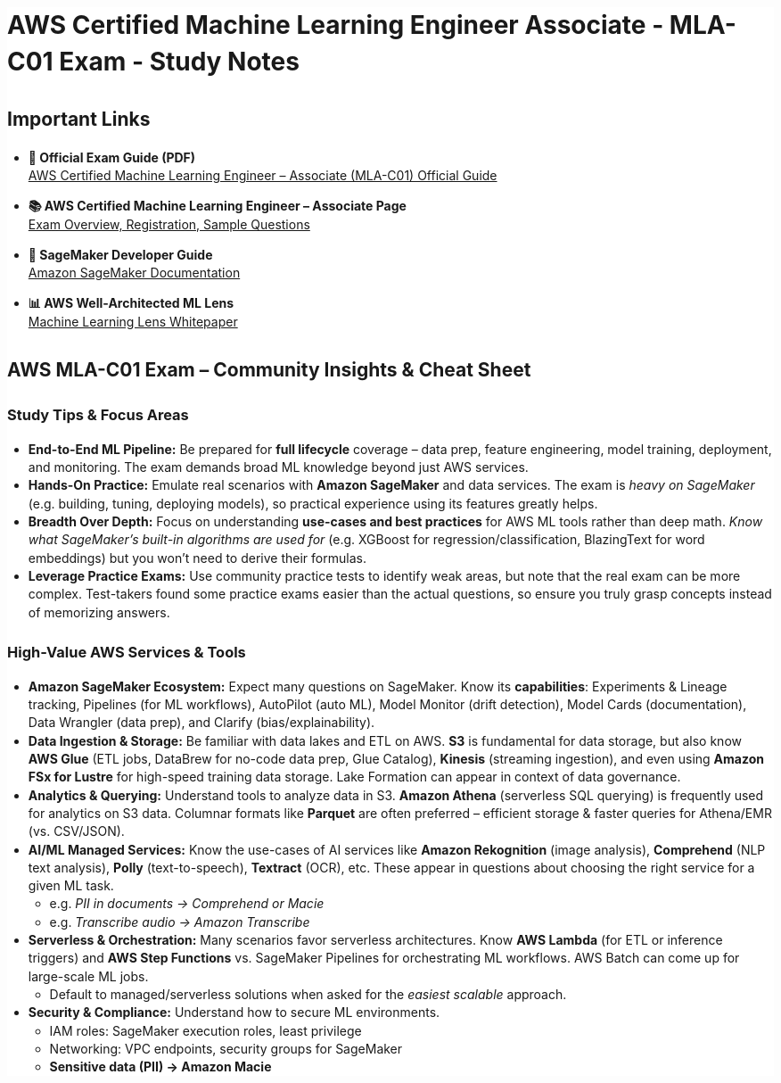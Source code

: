 # AWS Certified Machine Learning Engineer Associate - MLA-C01 Exam - Study Notes

## Important Links

- **📝 Official Exam Guide (PDF)**  
  [AWS Certified Machine Learning Engineer – Associate (MLA-C01) Official Guide](https://d1.awsstatic.com/training-and-certification/docs-ml/ml-engineer-associate-exam-guide.pdf)

- **📚 AWS Certified Machine Learning Engineer – Associate Page**  
  [Exam Overview, Registration, Sample Questions](https://aws.amazon.com/certification/certified-machine-learning-engineer-associate/)

- **🔧 SageMaker Developer Guide**  
  [Amazon SageMaker Documentation](https://docs.aws.amazon.com/sagemaker/latest/dg/whatis.html)

- **📊 AWS Well-Architected ML Lens**  
  [Machine Learning Lens Whitepaper](https://docs.aws.amazon.com/wellarchitected/latest/machine-learning-lens/welcome.html)

## AWS MLA-C01 Exam – Community Insights & Cheat Sheet

### Study Tips & Focus Areas  
- **End-to-End ML Pipeline:** Be prepared for **full lifecycle** coverage – data prep, feature engineering, model training, deployment, and monitoring. The exam demands broad ML knowledge beyond just AWS services.  
- **Hands-On Practice:** Emulate real scenarios with **Amazon SageMaker** and data services. The exam is *heavy on SageMaker* (e.g. building, tuning, deploying models), so practical experience using its features greatly helps.  
- **Breadth Over Depth:** Focus on understanding **use-cases and best practices** for AWS ML tools rather than deep math. *Know what SageMaker’s built-in algorithms are used for* (e.g. XGBoost for regression/classification, BlazingText for word embeddings) but you won’t need to derive their formulas.  
- **Leverage Practice Exams:** Use community practice tests to identify weak areas, but note that the real exam can be more complex. Test-takers found some practice exams easier than the actual questions, so ensure you truly grasp concepts instead of memorizing answers.

### High-Value AWS Services & Tools  
- **Amazon SageMaker Ecosystem:** Expect many questions on SageMaker. Know its **capabilities**: Experiments & Lineage tracking, Pipelines (for ML workflows), AutoPilot (auto ML), Model Monitor (drift detection), Model Cards (documentation), Data Wrangler (data prep), and Clarify (bias/explainability).  
- **Data Ingestion & Storage:** Be familiar with data lakes and ETL on AWS. **S3** is fundamental for data storage, but also know **AWS Glue** (ETL jobs, DataBrew for no-code data prep, Glue Catalog), **Kinesis** (streaming ingestion), and even using **Amazon FSx for Lustre** for high-speed training data storage. Lake Formation can appear in context of data governance.  
- **Analytics & Querying:** Understand tools to analyze data in S3. **Amazon Athena** (serverless SQL querying) is frequently used for analytics on S3 data. Columnar formats like **Parquet** are often preferred – efficient storage & faster queries for Athena/EMR (vs. CSV/JSON).  
- **AI/ML Managed Services:** Know the use-cases of AI services like **Amazon Rekognition** (image analysis), **Comprehend** (NLP text analysis), **Polly** (text-to-speech), **Textract** (OCR), etc. These appear in questions about choosing the right service for a given ML task.  
  - e.g. *PII in documents -> Comprehend or Macie*  
  - e.g. *Transcribe audio -> Amazon Transcribe*  
- **Serverless & Orchestration:** Many scenarios favor serverless architectures. Know **AWS Lambda** (for ETL or inference triggers) and **AWS Step Functions** vs. SageMaker Pipelines for orchestrating ML workflows. AWS Batch can come up for large-scale ML jobs.  
  - Default to managed/serverless solutions when asked for the *easiest scalable* approach.  
- **Security & Compliance:** Understand how to secure ML environments.  
  - IAM roles: SageMaker execution roles, least privilege  
  - Networking: VPC endpoints, security groups for SageMaker  
  - **Sensitive data (PII) -> Amazon Macie**  